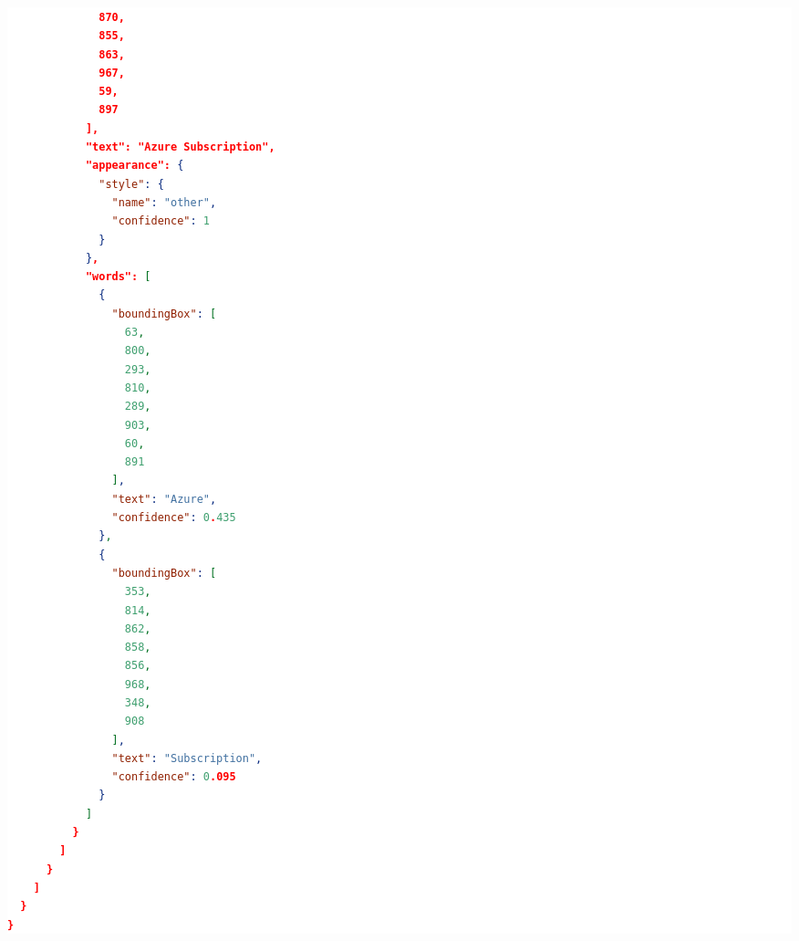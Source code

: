 ```json
              870,
              855,
              863,
              967,
              59,
              897
            ],
            "text": "Azure Subscription",
            "appearance": {
              "style": {
                "name": "other",
                "confidence": 1
              }
            },
            "words": [
              {
                "boundingBox": [
                  63,
                  800,
                  293,
                  810,
                  289,
                  903,
                  60,
                  891
                ],
                "text": "Azure",
                "confidence": 0.435
              },
              {
                "boundingBox": [
                  353,
                  814,
                  862,
                  858,
                  856,
                  968,
                  348,
                  908
                ],
                "text": "Subscription",
                "confidence": 0.095
              }
            ]
          }
        ]
      }
    ]
  }
}
```
